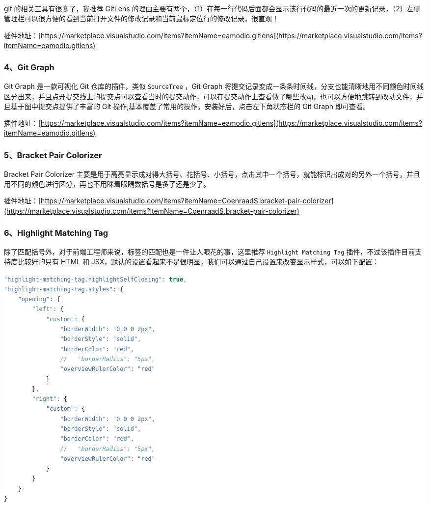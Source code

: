 
git 的相关工具有很多了，我推荐 GitLens 的理由主要有两个，（1）在每一行代码后面都会显示该行代码的最近一次的更新记录，（2）左侧管理栏可以很方便的看到当前打开文件的修改记录和当前鼠标定位行的修改记录。很直观！

插件地址：[https://marketplace.visualstudio.com/items?itemName=eamodio.gitlens](https://marketplace.visualstudio.com/items?itemName=eamodio.gitlens)


### 4、Git Graph


Git Graph 是一款可视化 Git 仓库的插件，类似 `SourceTree` ，Git Graph 将提交记录变成一条条时间线，分支也能清晰地用不同颜色时间线区分出来，并且点开提交线上的提交点可以查看当时的提交动作，可以在提交动作上查看做了哪些改动，也可以方便地跳转到改动文件，并且基于图中提交点提供了丰富的 Git 操作,基本覆盖了常用的操作。安装好后，点击左下角状态栏的 Git Graph 即可查看。

插件地址：[https://marketplace.visualstudio.com/items?itemName=eamodio.gitlens](https://marketplace.visualstudio.com/items?itemName=eamodio.gitlens)


### 5、Bracket Pair Colorizer

Bracket Pair Colorizer 主要是用于高亮显示成对得大括号、花括号、小括号，点击其中一个括号，就能标识出成对的另外一个括号，并且用不同的颜色进行区分，再也不用眯着眼睛数括号是多了还是少了。

插件地址：[https://marketplace.visualstudio.com/items?itemName=CoenraadS.bracket-pair-colorizer](https://marketplace.visualstudio.com/items?itemName=CoenraadS.bracket-pair-colorizer)


### 6、Highlight Matching Tag



除了匹配括号外，对于前端工程师来说，标签的匹配也是一件让人眼花的事，这里推荐 `Highlight Matching Tag` 插件，不过该插件目前支持度比较好的只有 HTML 和 JSX，默认的设置看起来不是很明显，我们可以通过自己设置来改变显示样式，可以如下配置：
```javascript
"highlight-matching-tag.highlightSelfClosing": true,
"highlight-matching-tag.styles": {
    "opening": {
        "left": {
            "custom": {
                "borderWidth": "0 0 0 2px",
                "borderStyle": "solid",
                "borderColor": "red",
                //   "borderRadius": "5px",
                "overviewRulerColor": "red"
            }
        },
        "right": {
            "custom": {
                "borderWidth": "0 0 0 2px",
                "borderStyle": "solid",
                "borderColor": "red",
                //   "borderRadius": "5px",
                "overviewRulerColor": "red"
            }
        }
    }
}
```
